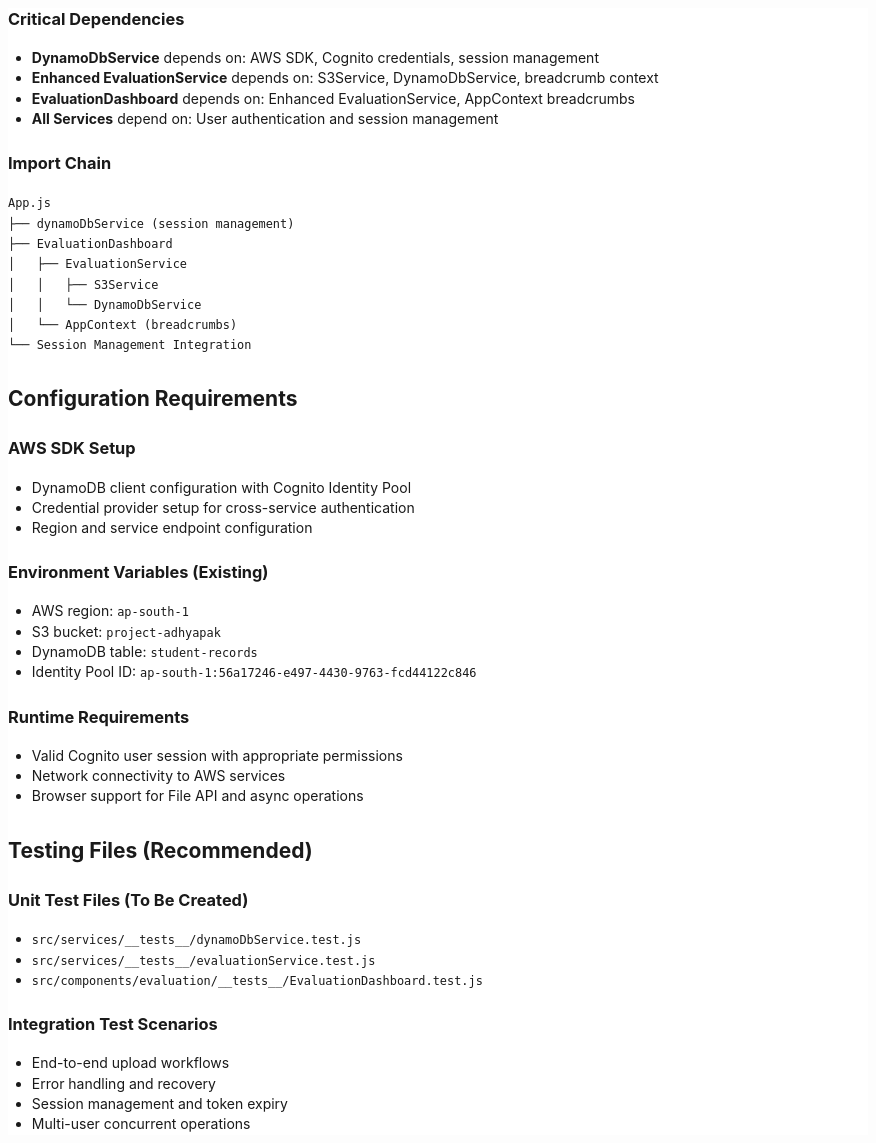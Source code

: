 ### Critical Dependencies
- **DynamoDbService** depends on: AWS SDK, Cognito credentials, session management
- **Enhanced EvaluationService** depends on: S3Service, DynamoDbService, breadcrumb context
- **EvaluationDashboard** depends on: Enhanced EvaluationService, AppContext breadcrumbs
- **All Services** depend on: User authentication and session management

### Import Chain
```
App.js
├── dynamoDbService (session management)
├── EvaluationDashboard
│   ├── EvaluationService
│   │   ├── S3Service
│   │   └── DynamoDbService
│   └── AppContext (breadcrumbs)
└── Session Management Integration
```

## Configuration Requirements

### AWS SDK Setup
- DynamoDB client configuration with Cognito Identity Pool
- Credential provider setup for cross-service authentication
- Region and service endpoint configuration

### Environment Variables (Existing)
- AWS region: `ap-south-1`
- S3 bucket: `project-adhyapak`
- DynamoDB table: `student-records`
- Identity Pool ID: `ap-south-1:56a17246-e497-4430-9763-fcd44122c846`

### Runtime Requirements
- Valid Cognito user session with appropriate permissions
- Network connectivity to AWS services
- Browser support for File API and async operations

## Testing Files (Recommended)

### Unit Test Files (To Be Created)
- `src/services/__tests__/dynamoDbService.test.js`
- `src/services/__tests__/evaluationService.test.js`
- `src/components/evaluation/__tests__/EvaluationDashboard.test.js`

### Integration Test Scenarios
- End-to-end upload workflows
- Error handling and recovery
- Session management and token expiry
- Multi-user concurrent operations
